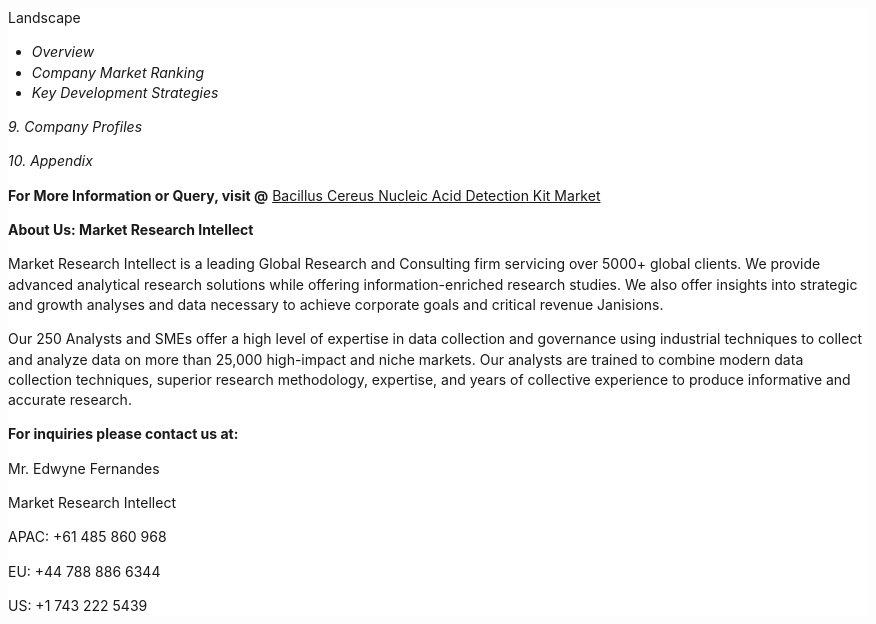 Landscape</span></em></p><ul><li><em><span class="">Overview</span></em></li><li><em><span class="">Company Market Ranking</span></em></li><li><em><span class="">Key Development Strategies</span></em></li></ul><p><em><span class="font-[700]">9. Company Profiles</span></em></p><p><em><span class="font-[700]">10. Appendix</span></em></p><p><span class="font-[700]"><strong>For More Information or Query, visit&nbsp;@</strong>&nbsp;</span><span class="font-[700]"><a href="https://www.marketresearchintellect.com/product/global-bacillus-cereus-nucleic-acid-detection-kit-market-size-forecast/?utm_source=Linkedin&utm_medium=811" target="_blank" data-tracking-control-name="article-ssr-frontend-pulse_little-text-block" data-tracking-will-navigate="" data-test-link="">Bacillus Cereus Nucleic Acid Detection Kit Market</a></span></p><p><strong><span class="font-[700]">About Us: Market Research Intellect</span></strong></p><p><span class="">Market Research Intellect is a leading Global Research and Consulting firm servicing over 5000+ global clients. We provide advanced analytical research solutions while offering information-enriched research studies.&nbsp;</span>We also offer insights into strategic and growth analyses and data necessary to achieve corporate goals and critical revenue Janisions.</p><p><span class="">Our 250 Analysts and SMEs offer a high level of expertise in data collection and governance using industrial techniques to collect and analyze data on more than 25,000 high-impact and niche markets. Our analysts are trained to combine modern data collection techniques, superior research methodology, expertise, and years of collective experience to produce informative and accurate research.</span></p><p><strong>For inquiries please contact us at:</strong></p><p>Mr. Edwyne Fernandes</p><p>Market Research Intellect</p><p>APAC: +61 485 860 968</p><p>EU: +44 788 886 6344</p><p>US: +1 743 222 5439</p>
